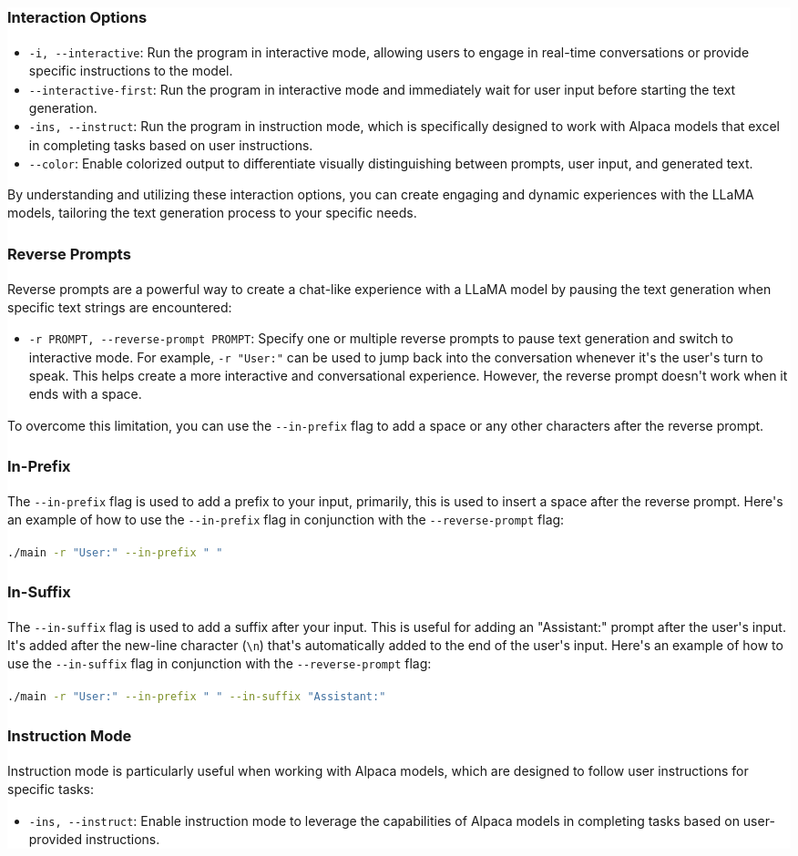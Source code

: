### Interaction Options

-   `-i, --interactive`: Run the program in interactive mode, allowing users to engage in real-time conversations or provide specific instructions to the model.
-   `--interactive-first`: Run the program in interactive mode and immediately wait for user input before starting the text generation.
-   `-ins, --instruct`: Run the program in instruction mode, which is specifically designed to work with Alpaca models that excel in completing tasks based on user instructions.
-   `--color`: Enable colorized output to differentiate visually distinguishing between prompts, user input, and generated text.

By understanding and utilizing these interaction options, you can create engaging and dynamic experiences with the LLaMA models, tailoring the text generation process to your specific needs.

### Reverse Prompts

Reverse prompts are a powerful way to create a chat-like experience with a LLaMA model by pausing the text generation when specific text strings are encountered:

-   `-r PROMPT, --reverse-prompt PROMPT`: Specify one or multiple reverse prompts to pause text generation and switch to interactive mode. For example, `-r "User:"` can be used to jump back into the conversation whenever it's the user's turn to speak. This helps create a more interactive and conversational experience. However, the reverse prompt doesn't work when it ends with a space.

To overcome this limitation, you can use the `--in-prefix` flag to add a space or any other characters after the reverse prompt.

### In-Prefix

The `--in-prefix` flag is used to add a prefix to your input, primarily, this is used to insert a space after the reverse prompt. Here's an example of how to use the `--in-prefix` flag in conjunction with the `--reverse-prompt` flag:

```sh
./main -r "User:" --in-prefix " "
```

### In-Suffix

The `--in-suffix` flag is used to add a suffix after your input. This is useful for adding an "Assistant:" prompt after the user's input. It's added after the new-line character (`\n`) that's automatically added to the end of the user's input. Here's an example of how to use the `--in-suffix` flag in conjunction with the `--reverse-prompt` flag:

```sh
./main -r "User:" --in-prefix " " --in-suffix "Assistant:"
```

### Instruction Mode

Instruction mode is particularly useful when working with Alpaca models, which are designed to follow user instructions for specific tasks:

-   `-ins, --instruct`: Enable instruction mode to leverage the capabilities of Alpaca models in completing tasks based on user-provided instructions.
